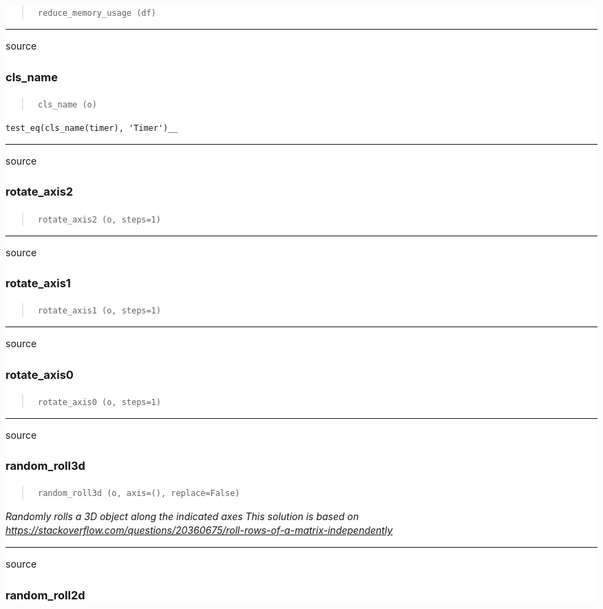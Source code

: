 > 
>      reduce_memory_usage (df)

* * *

source

### cls_name

> 
>      cls_name (o)
    
    
    test_eq(cls_name(timer), 'Timer')__

* * *

source

### rotate_axis2

> 
>      rotate_axis2 (o, steps=1)

* * *

source

### rotate_axis1

> 
>      rotate_axis1 (o, steps=1)

* * *

source

### rotate_axis0

> 
>      rotate_axis0 (o, steps=1)

* * *

source

### random_roll3d

> 
>      random_roll3d (o, axis=(), replace=False)

_Randomly rolls a 3D object along the indicated axes This solution is based on https://stackoverflow.com/questions/20360675/roll-rows-of-a-matrix-independently_

* * *

source

### random_roll2d
